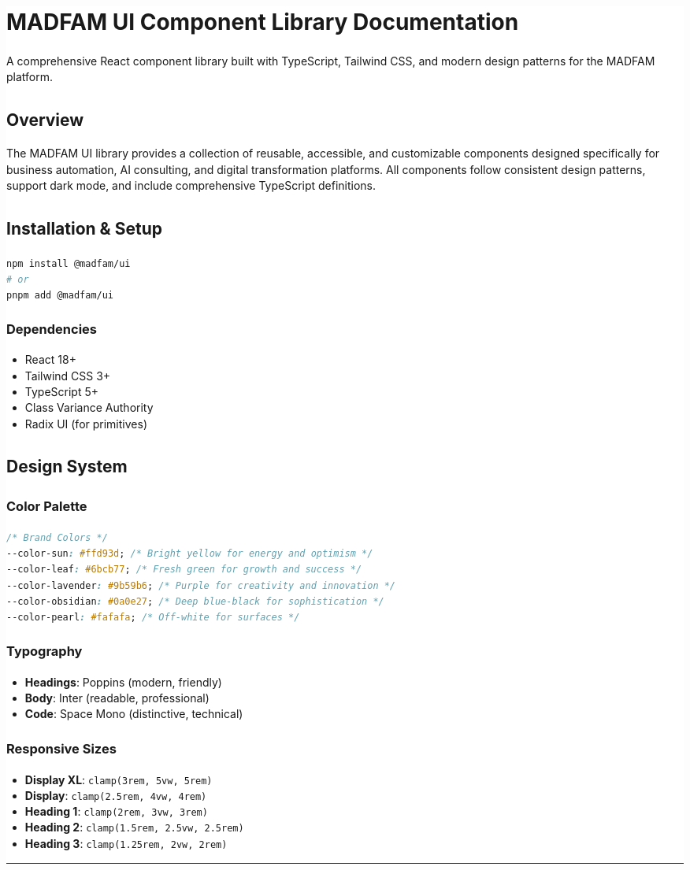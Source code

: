 # MADFAM UI Component Library Documentation

A comprehensive React component library built with TypeScript, Tailwind CSS, and modern design patterns for the MADFAM platform.

## Overview

The MADFAM UI library provides a collection of reusable, accessible, and customizable components designed specifically for business automation, AI consulting, and digital transformation platforms. All components follow consistent design patterns, support dark mode, and include comprehensive TypeScript definitions.

## Installation & Setup

```bash
npm install @madfam/ui
# or
pnpm add @madfam/ui
```

### Dependencies

- React 18+
- Tailwind CSS 3+
- TypeScript 5+
- Class Variance Authority
- Radix UI (for primitives)

## Design System

### Color Palette

```css
/* Brand Colors */
--color-sun: #ffd93d; /* Bright yellow for energy and optimism */
--color-leaf: #6bcb77; /* Fresh green for growth and success */
--color-lavender: #9b59b6; /* Purple for creativity and innovation */
--color-obsidian: #0a0e27; /* Deep blue-black for sophistication */
--color-pearl: #fafafa; /* Off-white for surfaces */
```

### Typography

- **Headings**: Poppins (modern, friendly)
- **Body**: Inter (readable, professional)
- **Code**: Space Mono (distinctive, technical)

### Responsive Sizes

- **Display XL**: `clamp(3rem, 5vw, 5rem)`
- **Display**: `clamp(2.5rem, 4vw, 4rem)`
- **Heading 1**: `clamp(2rem, 3vw, 3rem)`
- **Heading 2**: `clamp(1.5rem, 2.5vw, 2.5rem)`
- **Heading 3**: `clamp(1.25rem, 2vw, 2rem)`

---